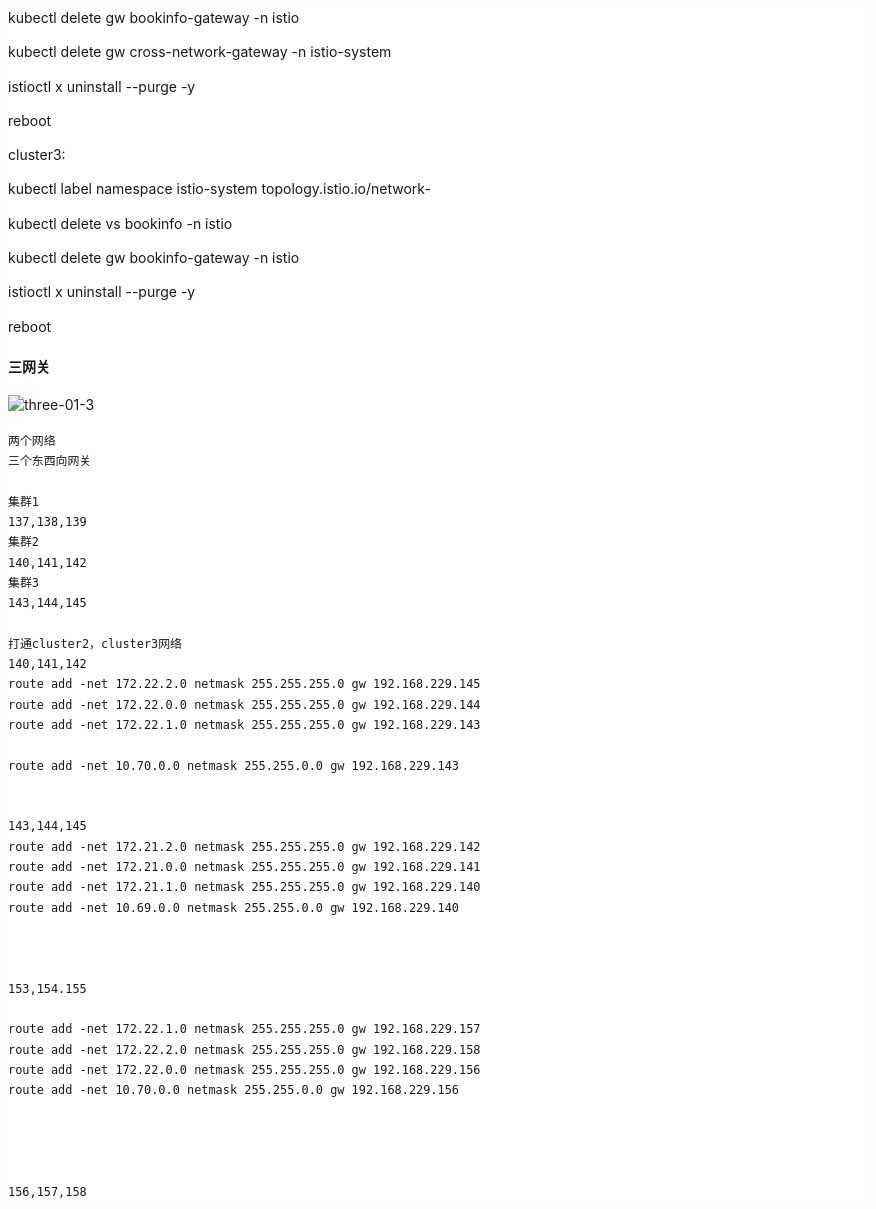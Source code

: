 kubectl delete gw bookinfo-gateway -n istio

kubectl delete gw cross-network-gateway -n istio-system

istioctl x uninstall --purge -y



reboot



cluster3:

kubectl  label namespace istio-system topology.istio.io/network-

kubectl delete vs bookinfo -n istio

kubectl delete gw bookinfo-gateway -n istio

istioctl x uninstall --purge -y



reboot



#### 三网关

![three-01-3](images/three-01-3.bmp)

```
两个网络
三个东西向网关

集群1
137,138,139
集群2
140,141,142
集群3
143,144,145

打通cluster2，cluster3网络
140,141,142
route add -net 172.22.2.0 netmask 255.255.255.0 gw 192.168.229.145
route add -net 172.22.0.0 netmask 255.255.255.0 gw 192.168.229.144
route add -net 172.22.1.0 netmask 255.255.255.0 gw 192.168.229.143

route add -net 10.70.0.0 netmask 255.255.0.0 gw 192.168.229.143


143,144,145
route add -net 172.21.2.0 netmask 255.255.255.0 gw 192.168.229.142
route add -net 172.21.0.0 netmask 255.255.255.0 gw 192.168.229.141
route add -net 172.21.1.0 netmask 255.255.255.0 gw 192.168.229.140
route add -net 10.69.0.0 netmask 255.255.0.0 gw 192.168.229.140



153,154.155

route add -net 172.22.1.0 netmask 255.255.255.0 gw 192.168.229.157
route add -net 172.22.2.0 netmask 255.255.255.0 gw 192.168.229.158
route add -net 172.22.0.0 netmask 255.255.255.0 gw 192.168.229.156
route add -net 10.70.0.0 netmask 255.255.0.0 gw 192.168.229.156




156,157,158

```